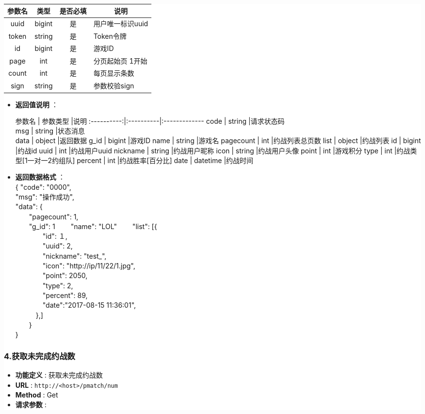    参数名 	|  类型 		| 是否必填 		| 说明
:----------:|:---------:|:-------------:|---------------------------
uuid  		|   bigint  |是  			|用户唯一标识uuid
token  		|   string  |是  			|Token令牌
id  		|   bigint  |是  			|游戏ID
page  		|   int  	|是				|分页起始页 1开始
count  		|   int  	|是				|每页显示条数
sign  		|   string  |是  			|参数校验sign

- **返回值说明** ： 

   参数名 	| 参数类型  	|说明
:----------:|:----------|:-------------
code  		|  string  	|请求状态码    
msg  		|  string  	|状态消息   
data  		|  object  	|返回数据
g_id  		|  bigint  	|游戏ID
name  		|  string  	|游戏名
pagecount  	|  int  	|约战列表总页数
list  		|  object  	|约战列表
id  		|  bigint  	|约战id
uuid  		|  int  	|约战用户uuid 
nickname  	|  string  	|约战用户昵称 
icon  		|  string  	|约战用户头像
point  		|  int  	|游戏积分
type  		|  int 		|约战类型[1一对一2约组队]
percent		|  int 		|约战胜率[百分比]
date  		|  datetime |约战时间 
- **返回数据格式** ：  
{
	"code": "0000",  
	"msg": "操作成功",  
	"data": {  
    　　"pagecount": 1,  
    　　"g_id": 1 
    　　"name": "LOL"
    　　"list": [{  
    　　　　"id": １,  
    　　　　"uuid": 2,   
    　　　　"nickname": "test_",  
    　　　　"icon": "http://ip/11/22/1.jpg",  
    　　　　"point": 2050,     
    　　　　"type": 2,   
    　　　　"percent": 89,     
	　　　　"date":"2017-08-15 11:36:01",     
      　　　},]  
　　}  
}

### 4.获取未完成约战数
- **功能定义**	: 获取未完成约战数
- **URL**		: `http://<host>/pmatch/num`
- **Method**	: Get
- **请求参数**  	:
